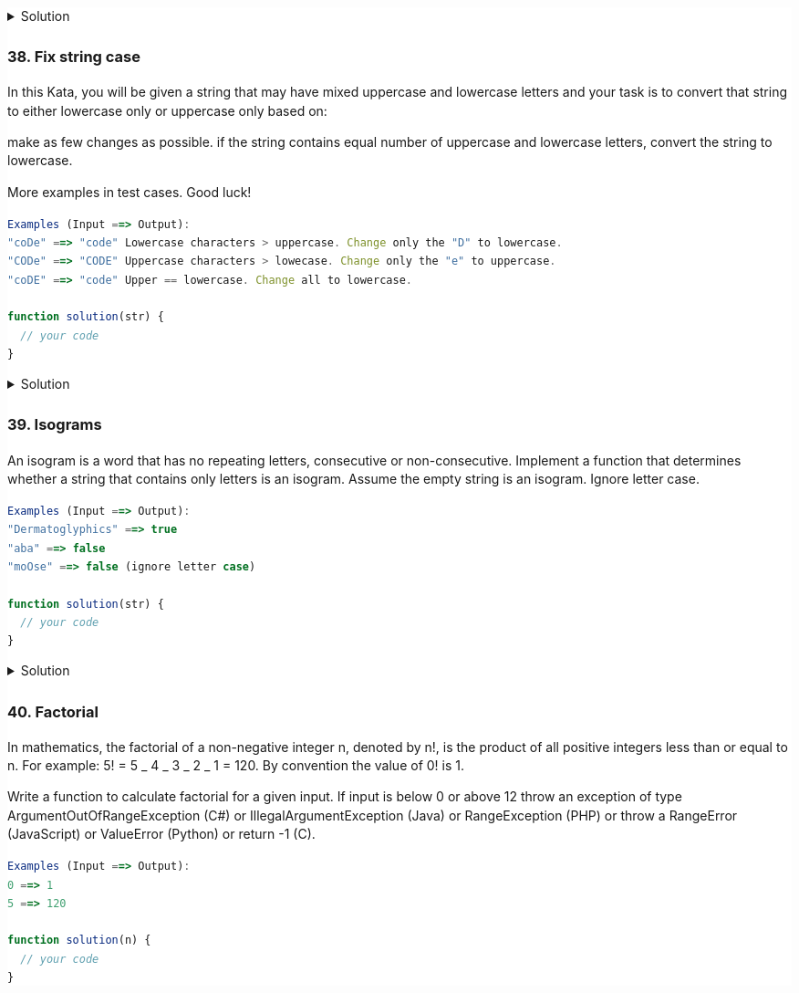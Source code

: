 <details><summary>Solution</summary></details>

### 38. Fix string case

In this Kata, you will be given a string that may have mixed uppercase and lowercase letters and your task is to convert that string to either lowercase only or uppercase only based on:

make as few changes as possible.
if the string contains equal number of uppercase and lowercase letters, convert the string to lowercase.

More examples in test cases. Good luck!

```javascript
Examples (Input ==> Output):
"coDe" ==> "code" Lowercase characters > uppercase. Change only the "D" to lowercase.
"CODe" ==> "CODE" Uppercase characters > lowecase. Change only the "e" to uppercase.
"coDE" ==> "code" Upper == lowercase. Change all to lowercase.

function solution(str) {
  // your code
}
```

<details><summary>Solution</summary></details>

### 39. Isograms

An isogram is a word that has no repeating letters, consecutive or non-consecutive. Implement a function that determines whether a string that contains only letters is an isogram. Assume the empty string is an isogram. Ignore letter case.

```javascript
Examples (Input ==> Output):
"Dermatoglyphics" ==> true
"aba" ==> false
"moOse" ==> false (ignore letter case)

function solution(str) {
  // your code
}
```

<details><summary>Solution</summary></details>

### 40. Factorial

In mathematics, the factorial of a non-negative integer n, denoted by n!, is the product of all positive integers less than or equal to n. For example: 5! = 5 _ 4 _ 3 _ 2 _ 1 = 120. By convention the value of 0! is 1.

Write a function to calculate factorial for a given input. If input is below 0 or above 12 throw an exception of type ArgumentOutOfRangeException (C#) or IllegalArgumentException (Java) or RangeException (PHP) or throw a RangeError (JavaScript) or ValueError (Python) or return -1 (C).

```javascript
Examples (Input ==> Output):
0 ==> 1
5 ==> 120

function solution(n) {
  // your code
}
```
